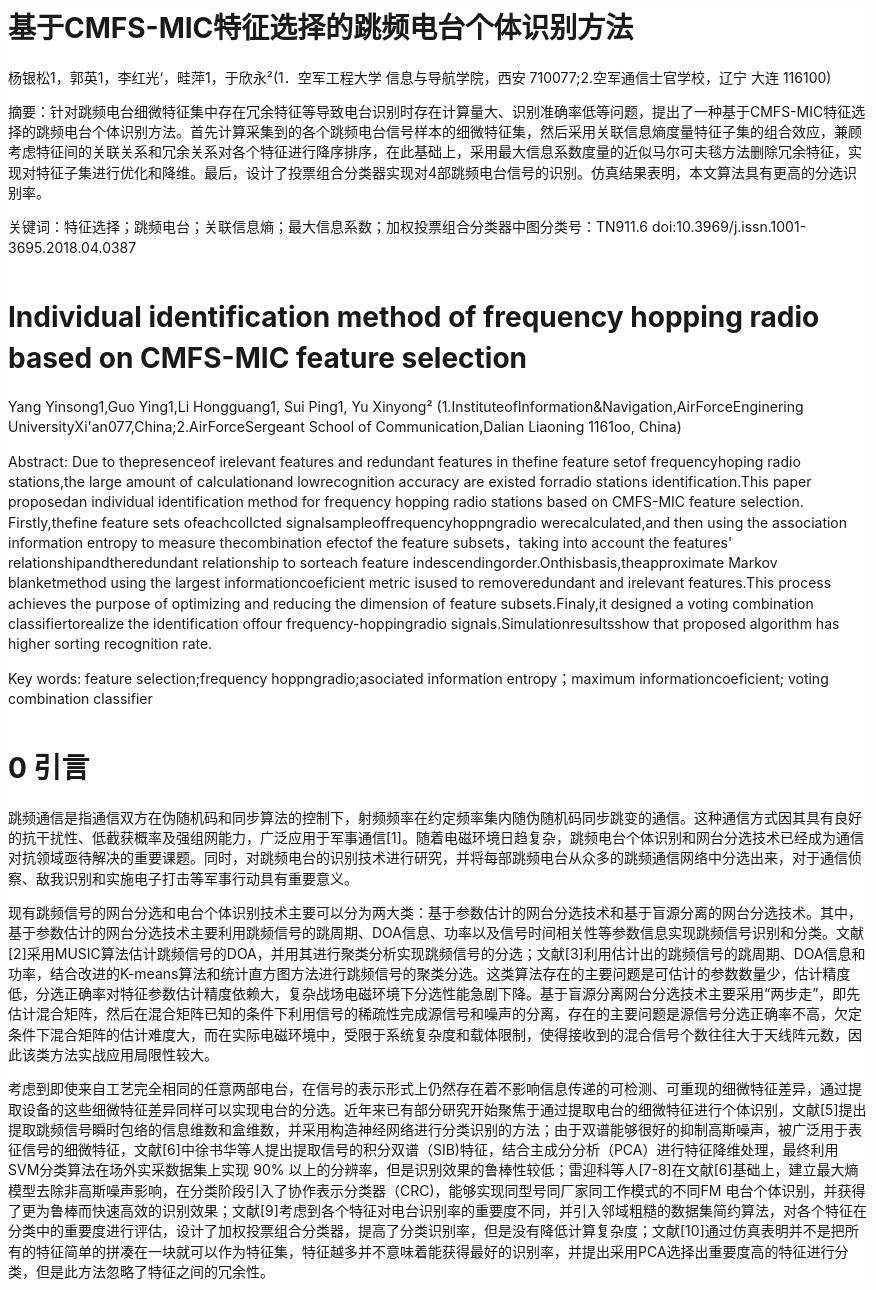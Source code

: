 # 基于CMFS-MIC特征选择的跳频电台个体识别方法

杨银松1，郭英1，李红光‘，畦萍1，于欣永²(1．空军工程大学 信息与导航学院，西安 710077;2.空军通信士官学校，辽宁 大连 116100)

摘要：针对跳频电台细微特征集中存在冗余特征等导致电台识别时存在计算量大、识别准确率低等问题，提出了一种基于CMFS-MIC特征选择的跳频电台个体识别方法。首先计算采集到的各个跳频电台信号样本的细微特征集，然后采用关联信息熵度量特征子集的组合效应，兼顾考虑特征间的关联关系和冗余关系对各个特征进行降序排序，在此基础上，采用最大信息系数度量的近似马尔可夫毯方法删除冗余特征，实现对特征子集进行优化和降维。最后，设计了投票组合分类器实现对4部跳频电台信号的识别。仿真结果表明，本文算法具有更高的分选识别率。

关键词：特征选择；跳频电台；关联信息熵；最大信息系数；加权投票组合分类器中图分类号：TN911.6 doi:10.3969/j.issn.1001-3695.2018.04.0387

# Individual identification method of frequency hopping radio based on CMFS-MIC feature selection

Yang Yinsong1,Guo Ying1,Li Hongguang1, Sui Ping1, Yu Xinyong² (1.InstituteofInformation&Navigation,AirForceEnginering UniversityXi'an077,China;2.AirForceSergeant School of Communication,Dalian Liaoning 1161oo, China)

Abstract: Due to thepresenceof irelevant features and redundant features in thefine feature setof frequencyhoping radio stations,the large amount of calculationand lowrecognition accuracy are existed forradio stations identification.This paper proposedan individual identification method for frequency hopping radio stations based on CMFS-MIC feature selection. Firstly,thefine feature sets ofeachcollcted signalsampleoffrequencyhoppngradio werecalculated,and then using the association information entropy to measure thecombination efectof the feature subsets，taking into account the features' relationshipandtheredundant relationship to sorteach feature indescendingorder.Onthisbasis,theapproximate Markov blanketmethod using the largest informationcoeficient metric isused to removeredundant and irelevant features.This process achieves the purpose of optimizing and reducing the dimension of feature subsets.Finaly,it designed a voting combination classifiertorealize the identification offour frequency-hoppingradio signals.Simulationresultsshow that proposed algorithm has higher sorting recognition rate.

Key words: feature selection;frequency hoppngradio;asociated information entropy；maximum informationcoeficient; voting combination classifier

# 0 引言

跳频通信是指通信双方在伪随机码和同步算法的控制下，射频频率在约定频率集内随伪随机码同步跳变的通信。这种通信方式因其具有良好的抗干扰性、低截获概率及强组网能力，广泛应用于军事通信[1]。随着电磁环境日趋复杂，跳频电台个体识别和网台分选技术已经成为通信对抗领域亟待解决的重要课题。同时，对跳频电台的识别技术进行研究，并将每部跳频电台从众多的跳频通信网络中分选出来，对于通信侦察、敌我识别和实施电子打击等军事行动具有重要意义。

现有跳频信号的网台分选和电台个体识别技术主要可以分为两大类：基于参数估计的网台分选技术和基于盲源分离的网台分选技术。其中，基于参数估计的网台分选技术主要利用跳频信号的跳周期、DOA信息、功率以及信号时间相关性等参数信息实现跳频信号识别和分类。文献[2]采用MUSIC算法估计跳频信号的DOA，并用其进行聚类分析实现跳频信号的分选；文献[3]利用估计出的跳频信号的跳周期、DOA信息和功率，结合改进的K-means算法和统计直方图方法进行跳频信号的聚类分选。这类算法存在的主要问题是可估计的参数数量少，估计精度低，分选正确率对特征参数估计精度依赖大，复杂战场电磁环境下分选性能急剧下降。基于盲源分离网台分选技术主要采用“两步走”，即先估计混合矩阵，然后在混合矩阵已知的条件下利用信号的稀疏性完成源信号和噪声的分离，存在的主要问题是源信号分选正确率不高，欠定条件下混合矩阵的估计难度大，而在实际电磁环境中，受限于系统复杂度和载体限制，使得接收到的混合信号个数往往大于天线阵元数，因此该类方法实战应用局限性较大。

考虑到即使来自工艺完全相同的任意两部电台，在信号的表示形式上仍然存在着不影响信息传递的可检测、可重现的细微特征差异，通过提取设备的这些细微特征差异同样可以实现电台的分选。近年来已有部分研究开始聚焦于通过提取电台的细微特征进行个体识别，文献[5]提出提取跳频信号瞬时包络的信息维数和盒维数，并采用构造神经网络进行分类识别的方法；由于双谱能够很好的抑制高斯噪声，被广泛用于表征信号的细微特征，文献[6]中徐书华等人提出提取信号的积分双谱（SIB)特征，结合主成分分析（PCA）进行特征降维处理，最终利用SVM分类算法在场外实采数据集上实现 $90 \%$ 以上的分辨率，但是识别效果的鲁棒性较低；雷迎科等人[7-8]在文献[6]基础上，建立最大熵模型去除非高斯噪声影响，在分类阶段引入了协作表示分类器（CRC)，能够实现同型号同厂家同工作模式的不同FM 电台个体识别，并获得了更为鲁棒而快速高效的识别效果；文献[9]考虑到各个特征对电台识别率的重要度不同，并引入邻域粗糙的数据集简约算法，对各个特征在分类中的重要度进行评估，设计了加权投票组合分类器，提高了分类识别率，但是没有降低计算复杂度；文献[10]通过仿真表明并不是把所有的特征简单的拼凑在一块就可以作为特征集，特征越多并不意味着能获得最好的识别率，并提出采用PCA选择出重要度高的特征进行分类，但是此方法忽略了特征之间的冗余性。
